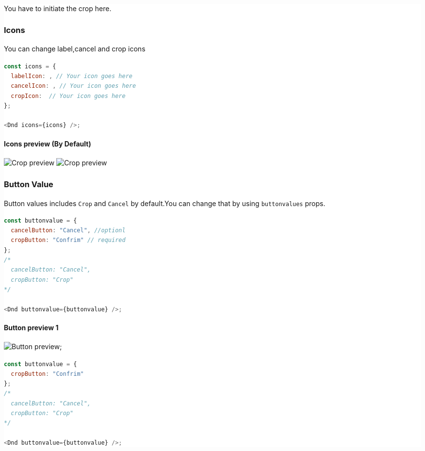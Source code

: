 You have to initiate the crop here.

### Icons

You can change label,cancel and crop icons

```js
const icons = {
  labelIcon: , // Your icon goes here
  cancelIcon: , // Your icon goes here
  cropIcon:  // Your icon goes here
};

<Dnd icons={icons} />;
```

#### Icons preview (By Default)

![Crop preview](https://github.com/mvsowndapan/react-dnd-cropper/blob/dnd-with-webpack/asset/icons/labelIcon.png)
![Crop preview](https://github.com/mvsowndapan/react-dnd-cropper/blob/dnd-with-webpack/asset/icons/cancel_crop_icons.png)

### Button Value

Button values includes `Crop` and `Cancel` by default.You can change that by using `buttonvalues` props.

```js
const buttonvalue = {
  cancelButton: "Cancel", //optionl
  cropButton: "Confrim" // required
};
/*
  cancelButton: "Cancel",
  cropButton: "Crop"
*/

<Dnd buttonvalue={buttonvalue} />;
```

#### Button preview 1

![Button preview](https://github.com/mvsowndapan/react-dnd-cropper/blob/dnd-with-webpack/asset/cancel_crop_button.png);

```js
const buttonvalue = {
  cropButton: "Confrim"
};
/*
  cancelButton: "Cancel",
  cropButton: "Crop"
*/

<Dnd buttonvalue={buttonvalue} />;
```

